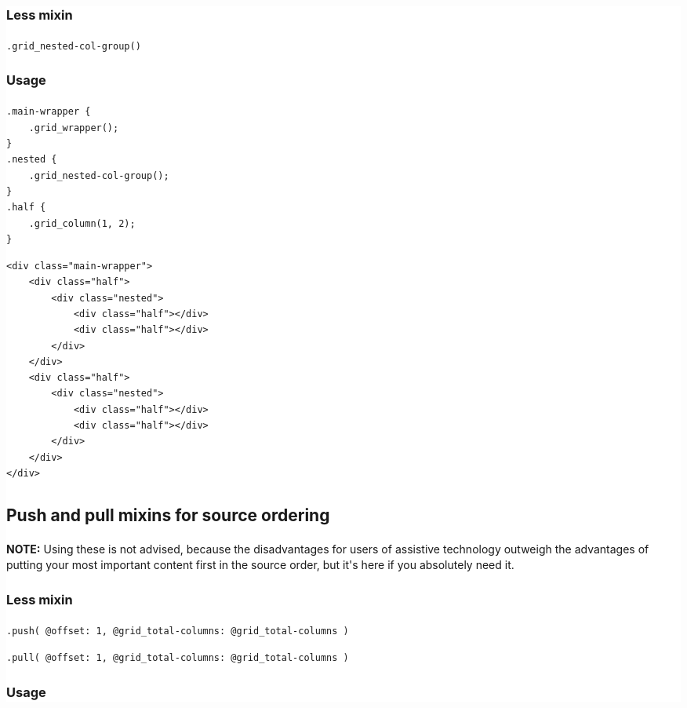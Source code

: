 ### Less mixin

```
.grid_nested-col-group()
```

### Usage

```
.main-wrapper {
    .grid_wrapper();
}
.nested {
    .grid_nested-col-group();
}
.half {
    .grid_column(1, 2);
}
```

```
<div class="main-wrapper">
    <div class="half">
        <div class="nested">
            <div class="half"></div>
            <div class="half"></div>
        </div>
    </div>
    <div class="half">
        <div class="nested">
            <div class="half"></div>
            <div class="half"></div>
        </div>
    </div>
</div>
```


## Push and pull mixins for source ordering

**NOTE:** Using these is not advised, because the disadvantages for users
of assistive technology outweigh the advantages of putting your most important
content first in the source order, but it's here if you absolutely need it.

### Less mixin

```
.push( @offset: 1, @grid_total-columns: @grid_total-columns )
```

```
.pull( @offset: 1, @grid_total-columns: @grid_total-columns )
```

### Usage
